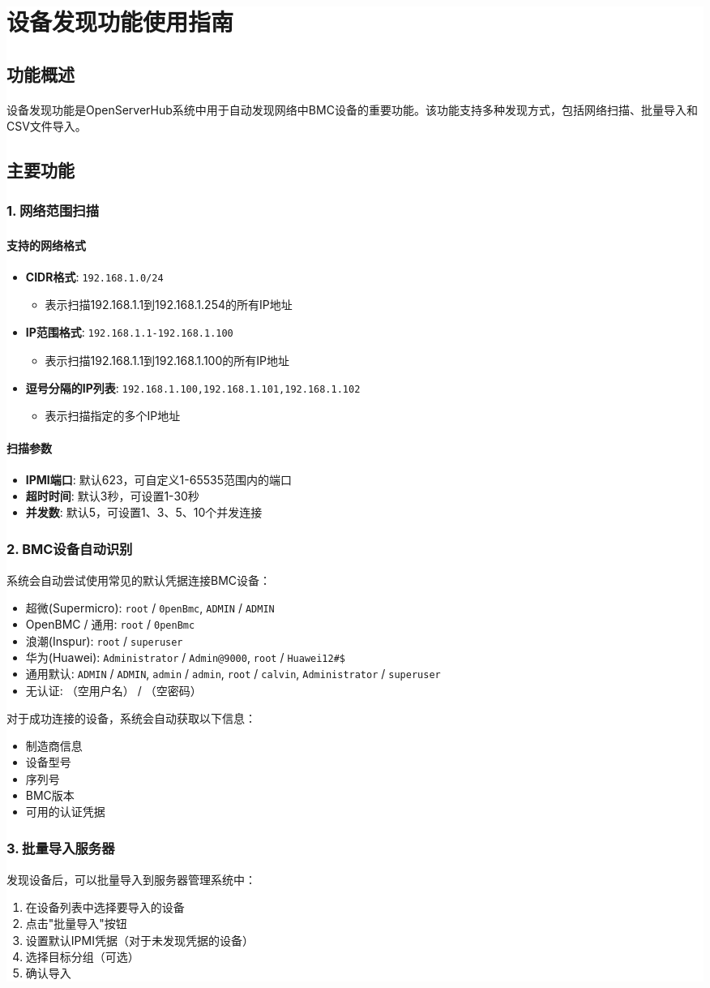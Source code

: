 # 设备发现功能使用指南

## 功能概述

设备发现功能是OpenServerHub系统中用于自动发现网络中BMC设备的重要功能。该功能支持多种发现方式，包括网络扫描、批量导入和CSV文件导入。

## 主要功能

### 1. 网络范围扫描

#### 支持的网络格式

- **CIDR格式**: `192.168.1.0/24`
  - 表示扫描192.168.1.1到192.168.1.254的所有IP地址
  
- **IP范围格式**: `192.168.1.1-192.168.1.100`
  - 表示扫描192.168.1.1到192.168.1.100的所有IP地址
  
- **逗号分隔的IP列表**: `192.168.1.100,192.168.1.101,192.168.1.102`
  - 表示扫描指定的多个IP地址

#### 扫描参数

- **IPMI端口**: 默认623，可自定义1-65535范围内的端口
- **超时时间**: 默认3秒，可设置1-30秒
- **并发数**: 默认5，可设置1、3、5、10个并发连接

### 2. BMC设备自动识别

系统会自动尝试使用常见的默认凭据连接BMC设备：

- 超微(Supermicro): `root` / `0penBmc`, `ADMIN` / `ADMIN`
- OpenBMC / 通用: `root` / `0penBmc`
- 浪潮(Inspur): `root` / `superuser`
- 华为(Huawei): `Administrator` / `Admin@9000`, `root` / `Huawei12#$`
- 通用默认: `ADMIN` / `ADMIN`, `admin` / `admin`, `root` / `calvin`, `Administrator` / `superuser`
- 无认证: （空用户名） / （空密码）

对于成功连接的设备，系统会自动获取以下信息：
- 制造商信息
- 设备型号
- 序列号
- BMC版本
- 可用的认证凭据

### 3. 批量导入服务器

发现设备后，可以批量导入到服务器管理系统中：

1. 在设备列表中选择要导入的设备
2. 点击"批量导入"按钮
3. 设置默认IPMI凭据（对于未发现凭据的设备）
4. 选择目标分组（可选）
5. 确认导入
